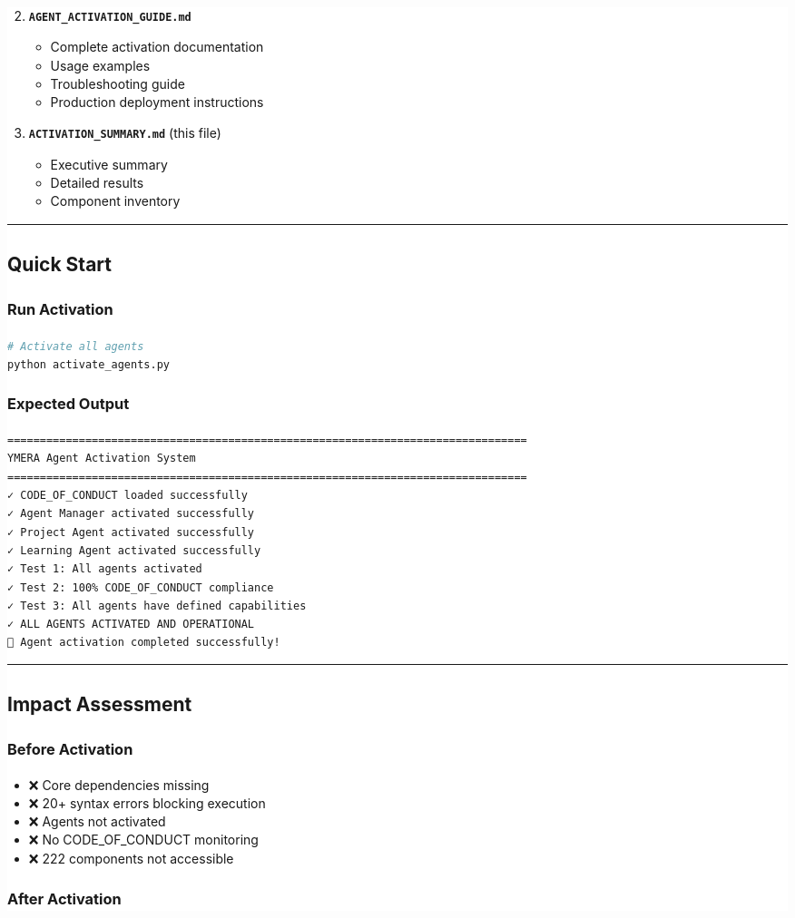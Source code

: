 2. **`AGENT_ACTIVATION_GUIDE.md`**
   - Complete activation documentation
   - Usage examples
   - Troubleshooting guide
   - Production deployment instructions

3. **`ACTIVATION_SUMMARY.md`** (this file)
   - Executive summary
   - Detailed results
   - Component inventory

---

## Quick Start

### Run Activation

```bash
# Activate all agents
python activate_agents.py
```

### Expected Output

```
================================================================================
YMERA Agent Activation System
================================================================================
✓ CODE_OF_CONDUCT loaded successfully
✓ Agent Manager activated successfully
✓ Project Agent activated successfully
✓ Learning Agent activated successfully
✓ Test 1: All agents activated
✓ Test 2: 100% CODE_OF_CONDUCT compliance
✓ Test 3: All agents have defined capabilities
✓ ALL AGENTS ACTIVATED AND OPERATIONAL
🎉 Agent activation completed successfully!
```

---

## Impact Assessment

### Before Activation

- ❌ Core dependencies missing
- ❌ 20+ syntax errors blocking execution
- ❌ Agents not activated
- ❌ No CODE_OF_CONDUCT monitoring
- ❌ 222 components not accessible

### After Activation
